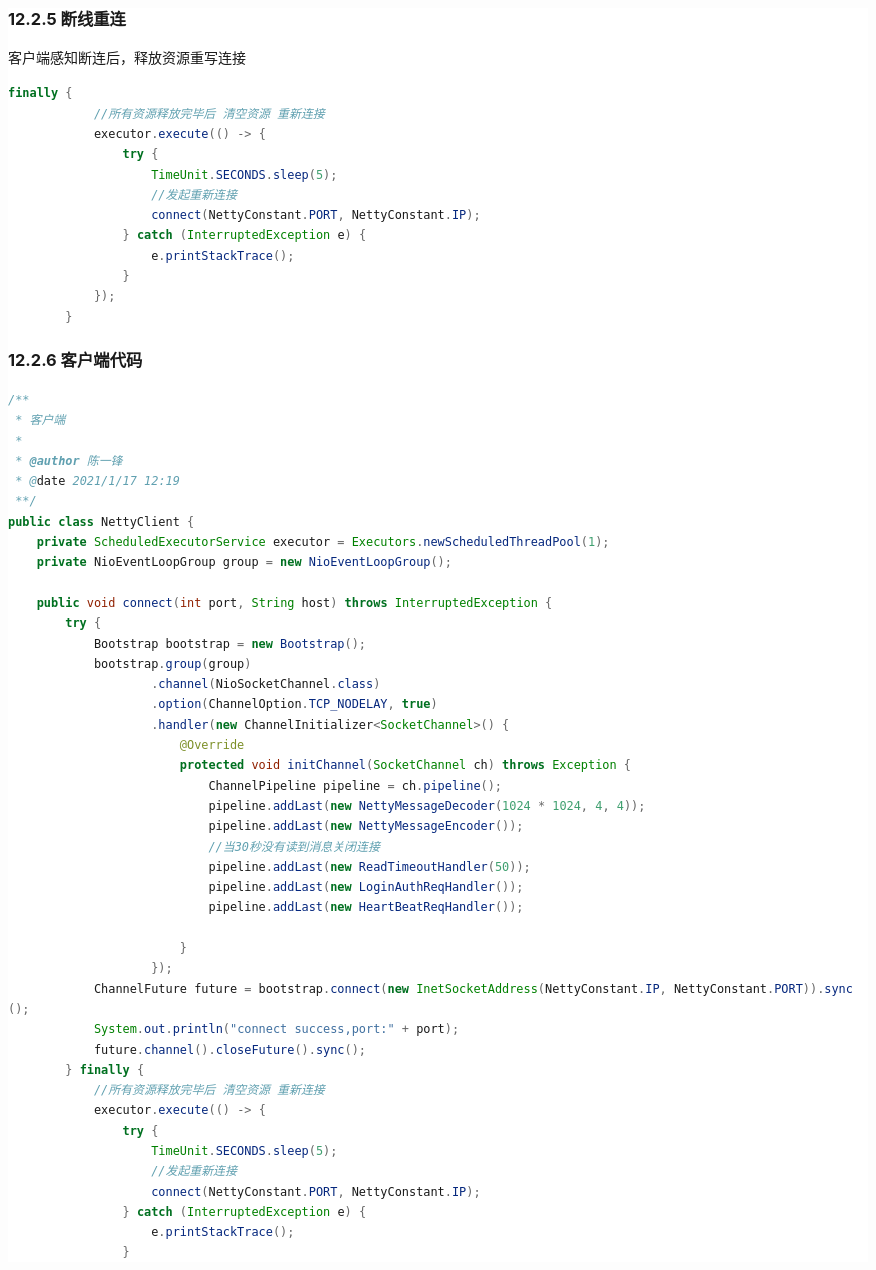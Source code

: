 ### 12.2.5 断线重连

客户端感知断连后，释放资源重写连接

```java
finally {
            //所有资源释放完毕后 清空资源 重新连接
            executor.execute(() -> {
                try {
                    TimeUnit.SECONDS.sleep(5);
                    //发起重新连接
                    connect(NettyConstant.PORT, NettyConstant.IP);
                } catch (InterruptedException e) {
                    e.printStackTrace();
                }
            });
        }
```

### 12.2.6 客户端代码

```java
/**
 * 客户端
 *
 * @author 陈一锋
 * @date 2021/1/17 12:19
 **/
public class NettyClient {
    private ScheduledExecutorService executor = Executors.newScheduledThreadPool(1);
    private NioEventLoopGroup group = new NioEventLoopGroup();

    public void connect(int port, String host) throws InterruptedException {
        try {
            Bootstrap bootstrap = new Bootstrap();
            bootstrap.group(group)
                    .channel(NioSocketChannel.class)
                    .option(ChannelOption.TCP_NODELAY, true)
                    .handler(new ChannelInitializer<SocketChannel>() {
                        @Override
                        protected void initChannel(SocketChannel ch) throws Exception {
                            ChannelPipeline pipeline = ch.pipeline();
                            pipeline.addLast(new NettyMessageDecoder(1024 * 1024, 4, 4));
                            pipeline.addLast(new NettyMessageEncoder());
                            //当30秒没有读到消息关闭连接
                            pipeline.addLast(new ReadTimeoutHandler(50));
                            pipeline.addLast(new LoginAuthReqHandler());
                            pipeline.addLast(new HeartBeatReqHandler());

                        }
                    });
            ChannelFuture future = bootstrap.connect(new InetSocketAddress(NettyConstant.IP, NettyConstant.PORT)).sync();
            System.out.println("connect success,port:" + port);
            future.channel().closeFuture().sync();
        } finally {
            //所有资源释放完毕后 清空资源 重新连接
            executor.execute(() -> {
                try {
                    TimeUnit.SECONDS.sleep(5);
                    //发起重新连接
                    connect(NettyConstant.PORT, NettyConstant.IP);
                } catch (InterruptedException e) {
                    e.printStackTrace();
                }
```